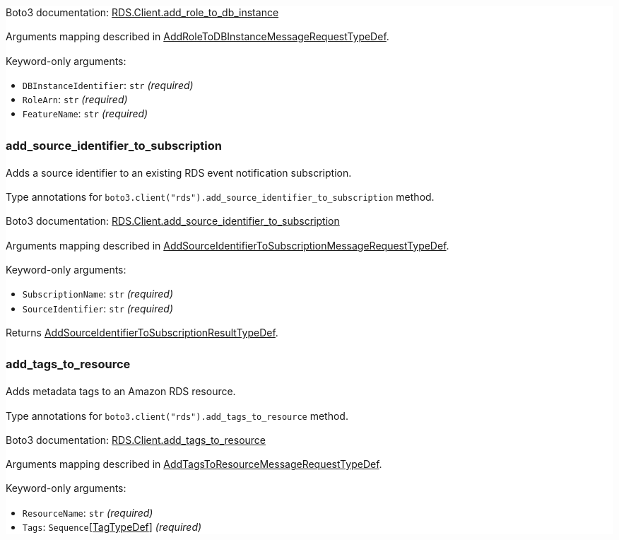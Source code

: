 Boto3 documentation:
[RDS.Client.add_role_to_db_instance](https://boto3.amazonaws.com/v1/documentation/api/latest/reference/services/rds.html#RDS.Client.add_role_to_db_instance)

Arguments mapping described in
[AddRoleToDBInstanceMessageRequestTypeDef](./type_defs.md#addroletodbinstancemessagerequesttypedef).

Keyword-only arguments:

- `DBInstanceIdentifier`: `str` *(required)*
- `RoleArn`: `str` *(required)*
- `FeatureName`: `str` *(required)*

<a id="add\_source\_identifier\_to\_subscription"></a>

### add_source_identifier_to_subscription

Adds a source identifier to an existing RDS event notification subscription.

Type annotations for
`boto3.client("rds").add_source_identifier_to_subscription` method.

Boto3 documentation:
[RDS.Client.add_source_identifier_to_subscription](https://boto3.amazonaws.com/v1/documentation/api/latest/reference/services/rds.html#RDS.Client.add_source_identifier_to_subscription)

Arguments mapping described in
[AddSourceIdentifierToSubscriptionMessageRequestTypeDef](./type_defs.md#addsourceidentifiertosubscriptionmessagerequesttypedef).

Keyword-only arguments:

- `SubscriptionName`: `str` *(required)*
- `SourceIdentifier`: `str` *(required)*

Returns
[AddSourceIdentifierToSubscriptionResultTypeDef](./type_defs.md#addsourceidentifiertosubscriptionresulttypedef).

<a id="add\_tags\_to\_resource"></a>

### add_tags_to_resource

Adds metadata tags to an Amazon RDS resource.

Type annotations for `boto3.client("rds").add_tags_to_resource` method.

Boto3 documentation:
[RDS.Client.add_tags_to_resource](https://boto3.amazonaws.com/v1/documentation/api/latest/reference/services/rds.html#RDS.Client.add_tags_to_resource)

Arguments mapping described in
[AddTagsToResourceMessageRequestTypeDef](./type_defs.md#addtagstoresourcemessagerequesttypedef).

Keyword-only arguments:

- `ResourceName`: `str` *(required)*
- `Tags`: `Sequence`\[[TagTypeDef](./type_defs.md#tagtypedef)\] *(required)*
